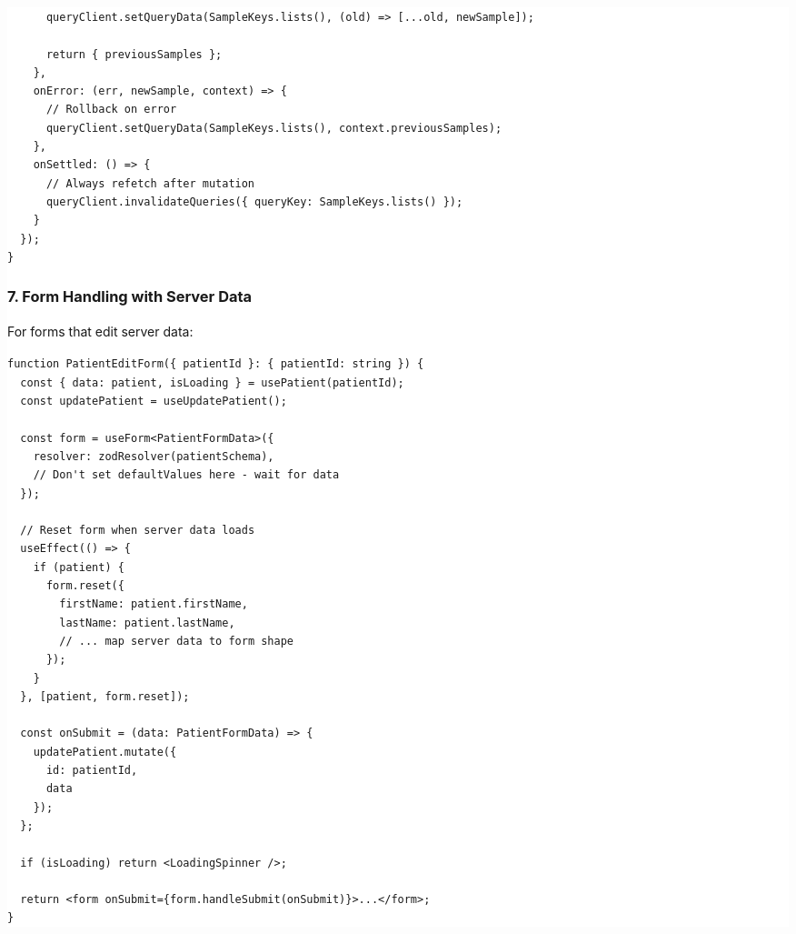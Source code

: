 ```tsx
      queryClient.setQueryData(SampleKeys.lists(), (old) => [...old, newSample]);
      
      return { previousSamples };
    },
    onError: (err, newSample, context) => {
      // Rollback on error
      queryClient.setQueryData(SampleKeys.lists(), context.previousSamples);
    },
    onSettled: () => {
      // Always refetch after mutation
      queryClient.invalidateQueries({ queryKey: SampleKeys.lists() });
    }
  });
}
```

### 7. Form Handling with Server Data

For forms that edit server data:

```tsx
function PatientEditForm({ patientId }: { patientId: string }) {
  const { data: patient, isLoading } = usePatient(patientId);
  const updatePatient = useUpdatePatient();
  
  const form = useForm<PatientFormData>({
    resolver: zodResolver(patientSchema),
    // Don't set defaultValues here - wait for data
  });

  // Reset form when server data loads
  useEffect(() => {
    if (patient) {
      form.reset({
        firstName: patient.firstName,
        lastName: patient.lastName,
        // ... map server data to form shape
      });
    }
  }, [patient, form.reset]);

  const onSubmit = (data: PatientFormData) => {
    updatePatient.mutate({
      id: patientId,
      data
    });
  };

  if (isLoading) return <LoadingSpinner />;
  
  return <form onSubmit={form.handleSubmit(onSubmit)}>...</form>;
}
```
